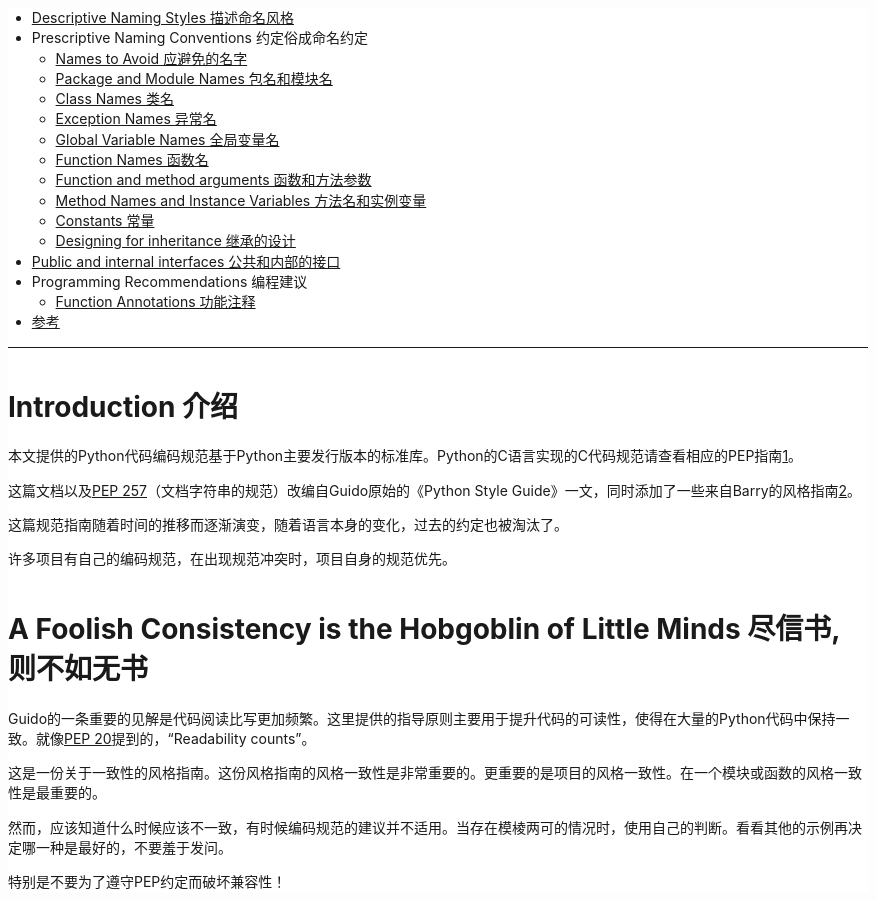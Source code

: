   - [Descriptive Naming Styles 描述命名风格](https://blog.csdn.net/ratsniper/article/details/78954852#descriptive-naming-styles-描述命名风格)
  - Prescriptive Naming Conventions 约定俗成命名约定
    - [Names to Avoid 应避免的名字](https://blog.csdn.net/ratsniper/article/details/78954852#names-to-avoid-应避免的名字)
    - [Package and Module Names 包名和模块名](https://blog.csdn.net/ratsniper/article/details/78954852#package-and-module-names-包名和模块名)
    - [Class Names 类名](https://blog.csdn.net/ratsniper/article/details/78954852#class-names-类名)
    - [Exception Names 异常名](https://blog.csdn.net/ratsniper/article/details/78954852#exception-names-异常名)
    - [Global Variable Names 全局变量名](https://blog.csdn.net/ratsniper/article/details/78954852#global-variable-names-全局变量名)
    - [Function Names 函数名](https://blog.csdn.net/ratsniper/article/details/78954852#function-names-函数名)
    - [Function and method arguments 函数和方法参数](https://blog.csdn.net/ratsniper/article/details/78954852#function-and-method-arguments-函数和方法参数)
    - [Method Names and Instance Variables 方法名和实例变量](https://blog.csdn.net/ratsniper/article/details/78954852#method-names-and-instance-variables-方法名和实例变量)
    - [Constants 常量](https://blog.csdn.net/ratsniper/article/details/78954852#constants-常量)
    - [Designing for inheritance 继承的设计](https://blog.csdn.net/ratsniper/article/details/78954852#designing-for-inheritance-继承的设计)
  - [Public and internal interfaces 公共和内部的接口](https://blog.csdn.net/ratsniper/article/details/78954852#public-and-internal-interfaces-公共和内部的接口)
- Programming Recommendations 编程建议
  - [Function Annotations 功能注释](https://blog.csdn.net/ratsniper/article/details/78954852#function-annotations-功能注释)
- [参考](https://blog.csdn.net/ratsniper/article/details/78954852#参考)



------

# Introduction 介绍

本文提供的Python代码编码规范基于Python主要发行版本的标准库。Python的C语言实现的C代码规范请查看相应的PEP指南[1](https://blog.csdn.net/ratsniper/article/details/78954852#fn:1)。

这篇文档以及[PEP 257](http://legacy.python.org/dev/peps/pep-0257/)（文档字符串的规范）改编自Guido原始的《Python Style Guide》一文，同时添加了一些来自Barry的风格指南[2](https://blog.csdn.net/ratsniper/article/details/78954852#fn:2)。

这篇规范指南随着时间的推移而逐渐演变，随着语言本身的变化，过去的约定也被淘汰了。

许多项目有自己的编码规范，在出现规范冲突时，项目自身的规范优先。

# A Foolish Consistency is the Hobgoblin of Little Minds 尽信书,则不如无书

Guido的一条重要的见解是代码阅读比写更加频繁。这里提供的指导原则主要用于提升代码的可读性，使得在大量的Python代码中保持一致。就像[PEP 20](http://legacy.python.org/dev/peps/pep-0020/)提到的，“Readability counts”。

这是一份关于一致性的风格指南。这份风格指南的风格一致性是非常重要的。更重要的是项目的风格一致性。在一个模块或函数的风格一致性是最重要的。

然而，应该知道什么时候应该不一致，有时候编码规范的建议并不适用。当存在模棱两可的情况时，使用自己的判断。看看其他的示例再决定哪一种是最好的，不要羞于发问。

特别是不要为了遵守PEP约定而破坏兼容性！
